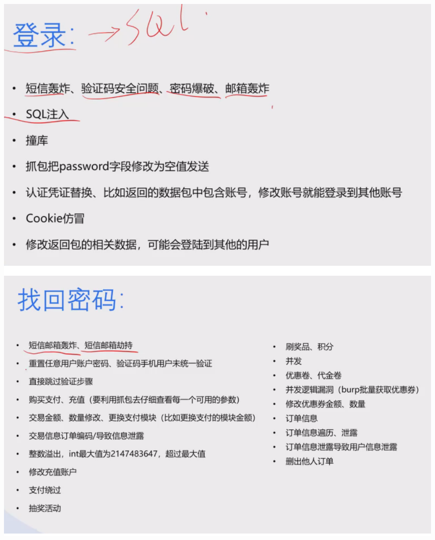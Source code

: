 ![image-20240907225742603](逻辑漏洞实战/image-20240907225742603.png)	

![image-20240907230459846](逻辑漏洞实战/image-20240907230459846.png)	
